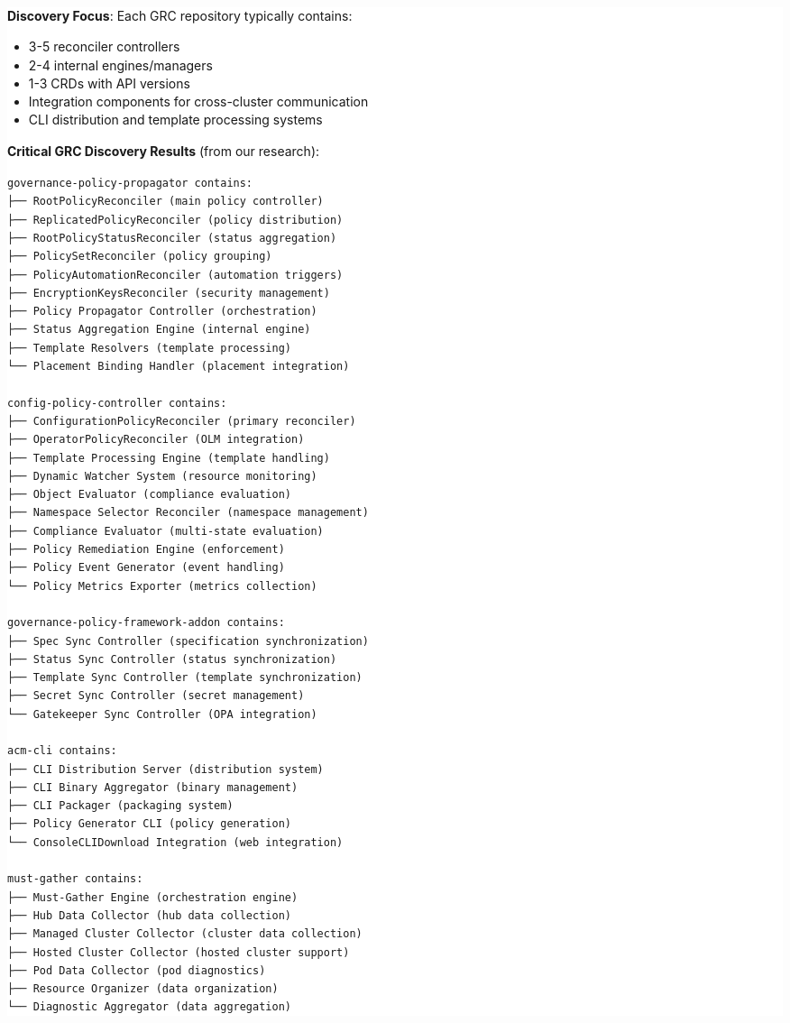 **Discovery Focus**: Each GRC repository typically contains:
- 3-5 reconciler controllers
- 2-4 internal engines/managers
- 1-3 CRDs with API versions
- Integration components for cross-cluster communication
- CLI distribution and template processing systems

**Critical GRC Discovery Results** (from our research):
```
governance-policy-propagator contains:
├── RootPolicyReconciler (main policy controller)
├── ReplicatedPolicyReconciler (policy distribution)
├── RootPolicyStatusReconciler (status aggregation)
├── PolicySetReconciler (policy grouping)
├── PolicyAutomationReconciler (automation triggers)
├── EncryptionKeysReconciler (security management)
├── Policy Propagator Controller (orchestration)
├── Status Aggregation Engine (internal engine)
├── Template Resolvers (template processing)
└── Placement Binding Handler (placement integration)

config-policy-controller contains:
├── ConfigurationPolicyReconciler (primary reconciler)
├── OperatorPolicyReconciler (OLM integration)
├── Template Processing Engine (template handling)
├── Dynamic Watcher System (resource monitoring)
├── Object Evaluator (compliance evaluation)
├── Namespace Selector Reconciler (namespace management)
├── Compliance Evaluator (multi-state evaluation)
├── Policy Remediation Engine (enforcement)
├── Policy Event Generator (event handling)
└── Policy Metrics Exporter (metrics collection)

governance-policy-framework-addon contains:
├── Spec Sync Controller (specification synchronization)
├── Status Sync Controller (status synchronization)
├── Template Sync Controller (template synchronization)
├── Secret Sync Controller (secret management)
└── Gatekeeper Sync Controller (OPA integration)

acm-cli contains:
├── CLI Distribution Server (distribution system)
├── CLI Binary Aggregator (binary management)
├── CLI Packager (packaging system)
├── Policy Generator CLI (policy generation)
└── ConsoleCLIDownload Integration (web integration)

must-gather contains:
├── Must-Gather Engine (orchestration engine)
├── Hub Data Collector (hub data collection)
├── Managed Cluster Collector (cluster data collection)
├── Hosted Cluster Collector (hosted cluster support)
├── Pod Data Collector (pod diagnostics)
├── Resource Organizer (data organization)
└── Diagnostic Aggregator (data aggregation)
```
